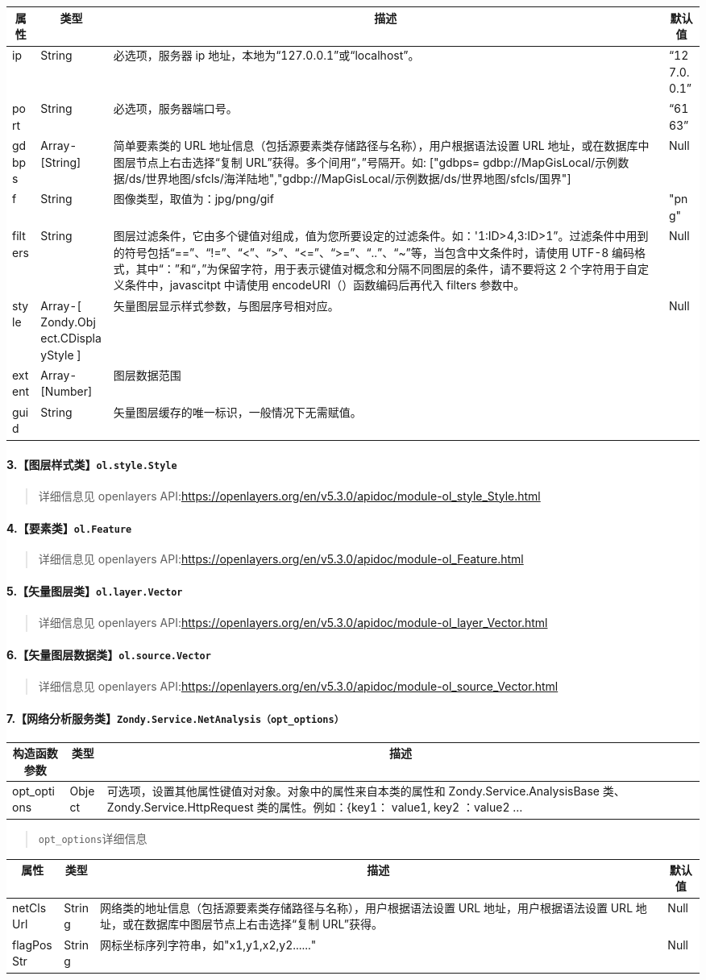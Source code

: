 | 属性    | 类型                                 | 描述                                                                                                                                                                                                                                                                                                                                                                       | 默认值      |
| ------- | ------------------------------------ | -------------------------------------------------------------------------------------------------------------------------------------------------------------------------------------------------------------------------------------------------------------------------------------------------------------------------------------------------------------------------- | ----------- |
| ip      | String                               | 必选项，服务器 ip 地址，本地为“127.0.0.1”或“localhost”。                                                                                                                                                                                                                                                                                                                   | “127.0.0.1” |
| port    | String                               | 必选项，服务器端口号。                                                                                                                                                                                                                                                                                                                                                     | “6163”      |
| gdbps   | Array-[String]                       | 简单要素类的 URL 地址信息（包括源要素类存储路径与名称），用户根据语法设置 URL 地址，或在数据库中图层节点上右击选择“复制 URL”获得。多个间用“，”号隔开。如: ["gdbps= gdbp://MapGisLocal/示例数据/ds/世界地图/sfcls/海洋陆地","gdbp://MapGisLocal/示例数据/ds/世界地图/sfcls/国界"]                                                                                           | Null        |
| f       | String                               | 图像类型，取值为：jpg/png/gif                                                                                                                                                                                                                                                                                                                                              | "png"       |
| filters | String                               | 图层过滤条件，它由多个键值对组成，值为您所要设定的过滤条件。如：'1:ID>4,3:ID>1”。过滤条件中用到的符号包括“==”、“!=”、“<”、“>”、“<=”、“>=”、“..”、“~”等，当包含中文条件时，请使用 UTF-8 编码格式，其中“：”和“，”为保留字符，用于表示键值对概念和分隔不同图层的条件，请不要将这 2 个字符用于自定义条件中，javascitpt 中请使用 encodeURI（）函数编码后再代入 filters 参数中。 | Null        |
| style   | Array-[ Zondy.Object.CDisplayStyle ] | 矢量图层显示样式参数，与图层序号相对应。                                                                                                                                                                                                                                                                                                                                   | Null        |
| extent  | Array-[Number]                       | 图层数据范围                                                                                                                                                                                                                                                                                                                                                               |             |  |
| guid    | String                               | 矢量图层缓存的唯一标识，一般情况下无需赋值。                                                                                                                                                                                                                                                                                                                               |             |

#### 3.【图层样式类】`ol.style.Style`

> 详细信息见 openlayers API:https://openlayers.org/en/v5.3.0/apidoc/module-ol_style_Style.html

#### 4.【要素类】`ol.Feature`

> 详细信息见 openlayers API:https://openlayers.org/en/v5.3.0/apidoc/module-ol_Feature.html

#### 5.【矢量图层类】`ol.layer.Vector`

> 详细信息见 openlayers API:https://openlayers.org/en/v5.3.0/apidoc/module-ol_layer_Vector.html

#### 6.【矢量图层数据类】`ol.source.Vector`

> 详细信息见 openlayers API:https://openlayers.org/en/v5.3.0/apidoc/module-ol_source_Vector.html

#### 7.【网络分析服务类】`Zondy.Service.NetAnalysis（opt_options）`

| 构造函数参数 | 类型   | 描述                                                                                                                                                                   |
| ------------ | ------ | ---------------------------------------------------------------------------------------------------------------------------------------------------------------------- |
| opt_options  | Object | 可选项，设置其他属性键值对对象。对象中的属性来自本类的属性和 Zondy.Service.AnalysisBase 类、 Zondy.Service.HttpRequest 类的属性。例如：{key1： value1, key2 ：value2 … |

> `opt_options`详细信息

| 属性          | 类型                        | 描述                                                                                                                                                 | 默认值             |
| ------------- | --------------------------- | ---------------------------------------------------------------------------------------------------------------------------------------------------- | ------------------ |
| netClsUrl     | String                      | 网络类的地址信息（包括源要素类存储路径与名称），用户根据语法设置 URL 地址，用户根据语法设置 URL 地址，或在数据库中图层节点上右击选择“复制 URL”获得。 | Null               |
| flagPosStr    | String                      | 网标坐标序列字符串，如"x1,y1,x2,y2......"                                                                                                            | Null               |